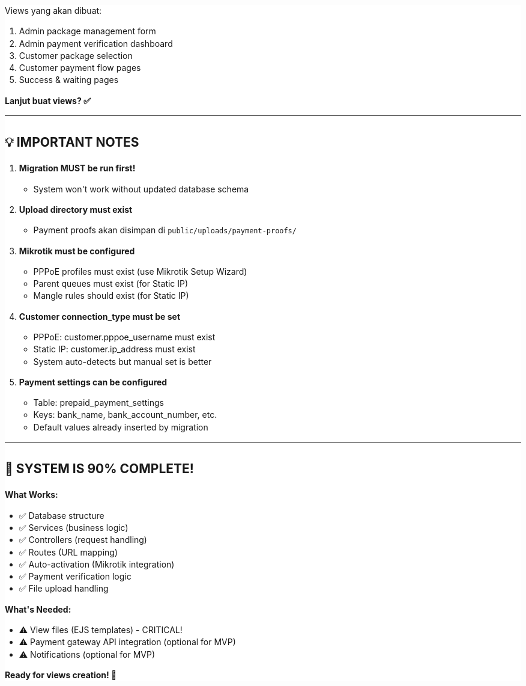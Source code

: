 Views yang akan dibuat:
1. Admin package management form
2. Admin payment verification dashboard
3. Customer package selection
4. Customer payment flow pages
5. Success & waiting pages

**Lanjut buat views? ✅**

---

## 💡 **IMPORTANT NOTES**

1. **Migration MUST be run first!**
   - System won't work without updated database schema

2. **Upload directory must exist**
   - Payment proofs akan disimpan di `public/uploads/payment-proofs/`

3. **Mikrotik must be configured**
   - PPPoE profiles must exist (use Mikrotik Setup Wizard)
   - Parent queues must exist (for Static IP)
   - Mangle rules should exist (for Static IP)

4. **Customer connection_type must be set**
   - PPPoE: customer.pppoe_username must exist
   - Static IP: customer.ip_address must exist
   - System auto-detects but manual set is better

5. **Payment settings can be configured**
   - Table: prepaid_payment_settings
   - Keys: bank_name, bank_account_number, etc.
   - Default values already inserted by migration

---

## 🎉 **SYSTEM IS 90% COMPLETE!**

**What Works:**
- ✅ Database structure
- ✅ Services (business logic)
- ✅ Controllers (request handling)
- ✅ Routes (URL mapping)
- ✅ Auto-activation (Mikrotik integration)
- ✅ Payment verification logic
- ✅ File upload handling

**What's Needed:**
- ⚠️ View files (EJS templates) - CRITICAL!
- ⚠️ Payment gateway API integration (optional for MVP)
- ⚠️ Notifications (optional for MVP)

**Ready for views creation! 🚀**

